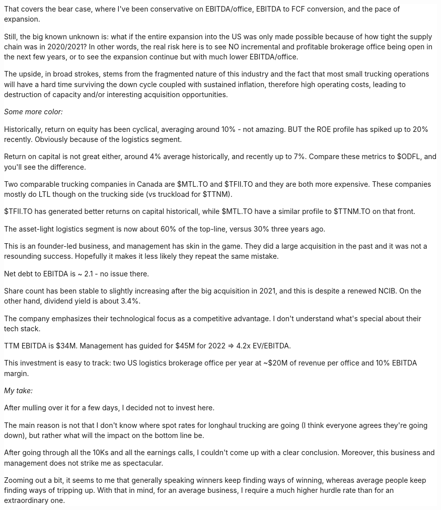 That covers the bear case, where I've been conservative on EBITDA/office, EBITDA to FCF conversion, and the pace of expansion. 

Still, the big known unknown is: what if the entire expansion into the US was only made possible because of how tight the supply chain was in 2020/2021? In other words, the real risk here is to see NO incremental and profitable brokerage office being open in the next few years, or to see the expansion continue but with much lower EBITDA/office.

The upside, in broad strokes, stems from the fragmented nature of this industry and the fact that most small trucking operations will have a hard time surviving the down cycle coupled with sustained inflation, therefore high operating costs, leading to destruction of capacity and/or interesting acquisition opportunities.

_Some more color:_

Historically, return on equity has been cyclical, averaging around 10% - not amazing. BUT the ROE profile has spiked up to 20% recently. Obviously because of the logistics segment.

Return on capital is not great either, around 4% average historically, and recently up to 7%. Compare these metrics to $ODFL, and you'll see the difference.

Two comparable trucking companies in Canada are $MTL.TO and $TFII.TO and they are both more expensive. These companies mostly do LTL though on the trucking side (vs truckload for $TTNM).

$TFII.TO has generated better returns on capital historicall, while $MTL.TO have a similar profile to $TTNM.TO on that front.

The asset-light logistics segment is now about 60% of the top-line, versus 30% three years ago. 

This is an founder-led business, and management has skin in the game. They did a large acquisition in the past and it was not a resounding success. Hopefully it makes it less likely they repeat the same mistake.

Net debt to EBITDA is ~ 2.1 - no issue there.

Share count has been stable to slightly increasing after the big acquisition in 2021, and this is despite a renewed NCIB. On the other hand, dividend yield is about 3.4%.

The company emphasizes their technological focus as a competitive advantage. I don't understand what's special about their tech stack.

TTM EBITDA is $34M. Management has guided for $45M for 2022 => 4.2x EV/EBITDA.

This investment is easy to track: two US logistics brokerage office per year at ~$20M of revenue per office and 10% EBITDA margin.

_My take:_

After mulling over it for a few days, I decided not to invest here. 

The main reason is not that I don't know where spot rates for longhaul trucking are going (I think everyone agrees they're going down), but rather what will the impact on the bottom line be.

After going through all the 10Ks and all the earnings calls, I couldn't come up with a clear conclusion. Moreover, this business and management does not strike me as spectacular. 

Zooming out a bit, it seems to me that generally speaking winners keep finding ways of winning, whereas average people keep finding ways of tripping up. With that in mind, for an average business, I require a much higher hurdle rate than for an extraordinary one.
